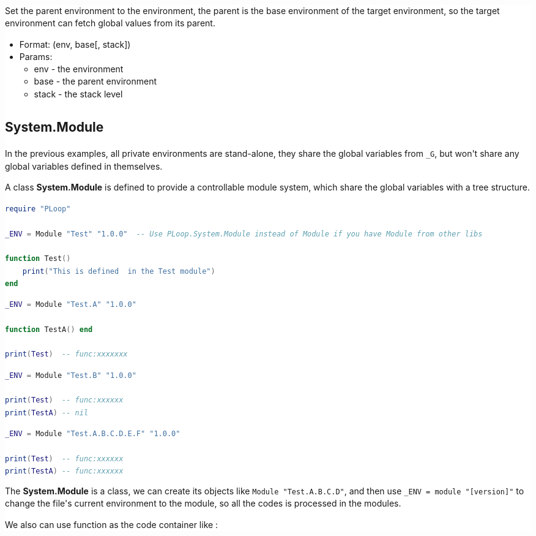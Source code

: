 Set the parent environment to the environment, the parent is the base environment of the target environment, so the target environment can fetch global values from its parent.

* Format: (env, base[, stack])
* Params:
	* env           - the environment
	* base          - the parent environment
	* stack         - the stack level


## System.Module

In the previous examples, all private environments are stand-alone, they share the global variables from `_G`, but won't share any global variables defined in themselves.

A class **System.Module** is defined to provide a controllable module system, which share the global variables with a tree structure.

```lua
require "PLoop"

_ENV = Module "Test" "1.0.0"  -- Use PLoop.System.Module instead of Module if you have Module from other libs

function Test()
	print("This is defined  in the Test module")
end
```

```lua
_ENV = Module "Test.A" "1.0.0"

function TestA() end

print(Test)  -- func:xxxxxxx
```

```lua
_ENV = Module "Test.B" "1.0.0"

print(Test)  -- func:xxxxxx
print(TestA) -- nil
```

```lua
_ENV = Module "Test.A.B.C.D.E.F" "1.0.0"

print(Test)  -- func:xxxxxx
print(TestA) -- func:xxxxxx
```

The **System.Module** is a class, we can create its objects like `Module "Test.A.B.C.D"`, and then use `_ENV = module "[version]"` to change the file's current environment to the module, so all the codes is processed in the modules.

We also can use function as the code container like :
